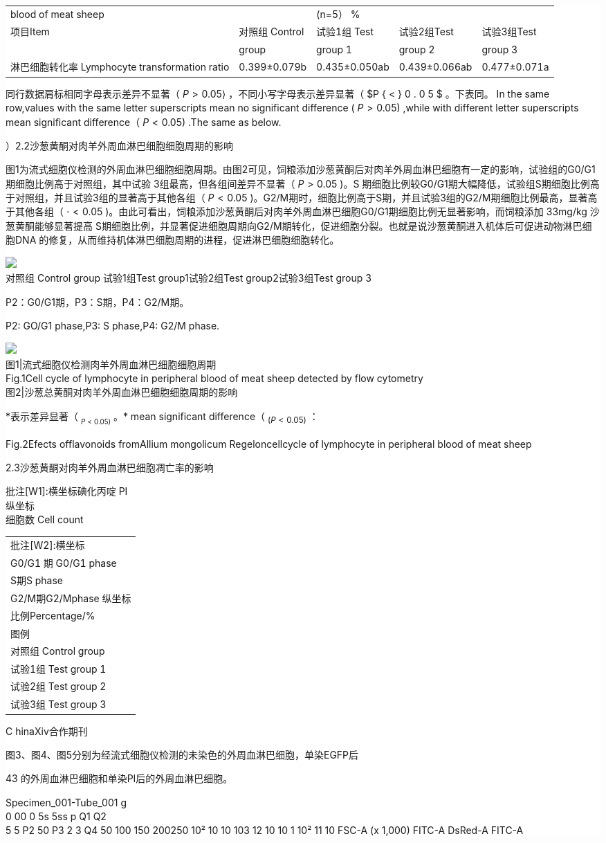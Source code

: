 <html><body><table><tr><td colspan="2">blood of meat sheep</td><td colspan="3">(n=5） %</td></tr><tr><td>项目Item</td><td>对照组 Control</td><td>试验1组 Test</td><td>试验2组Test</td><td>试验3组Test</td></tr><tr><td></td><td>group</td><td>group 1</td><td>group 2</td><td>group 3</td></tr><tr><td>淋巴细胞转化率 Lymphocyte transformation ratio</td><td>0.399±0.079b</td><td>0.435±0.050ab</td><td>0.439±0.066ab</td><td>0.477±0.071a</td></tr></table></body></html>

同行数据肩标相同字母表示差异不显著（ $P { > } 0 . 0 5 \rangle$ ，不同小写字母表示差异显著（ $P { < } 0 . 0 5 \$ 。下表同。 In the same row,values with the same letter superscripts mean no significant difference ( $P { > } 0 . 0 5 )$ ,while with different letter superscripts mean significant difference（ $P { < } 0 . 0 5 )$ .The same as below.

）2.2沙葱黄酮对肉羊外周血淋巴细胞细胞周期的影响

图1为流式细胞仪检测的外周血淋巴细胞细胞周期。由图2可见，饲粮添加沙葱黄酮后对肉羊外周血淋巴细胞有一定的影响，试验组的G0/G1期细胞比例高于对照组，其中试验 3组最高，但各组间差异不显著（ $P { > } 0 . 0 5$ )。S 期细胞比例较G0/G1期大幅降低，试验组S期细胞比例高于对照组，并且试验3组的显著高于其他各组（ $P { < } 0 . 0 5$ )。G2/M期时，细胞比例高于S期，并且试验3组的G2/M期细胞比例最高，显著高于其他各组（ $\cdot < 0 . 0 5$ )。由此可看出，饲粮添加沙葱黄酮后对肉羊外周血淋巴细胞G0/G1期细胞比例无显著影响，而饲粮添加 $3 3 \mathrm { m g / k g }$ 沙葱黄酮能够显著提高 S期细胞比例，并显著促进细胞周期向G2/M期转化，促进细胞分裂。也就是说沙葱黄酮进入机体后可促进动物淋巴细胞DNA 的修复，从而维持机体淋巴细胞周期的进程，促进淋巴细胞细胞转化。

![](images/9522683330759d6a39a6e79ea7d3d34834191ad063415c29f444cd497fb3ba35.jpg)  
对照组 Control group 试验1组Test group1试验2组Test group2试验3组Test group 3

P2：G0/G1期，P3：S期，P4：G2/M期。

P2: GO/G1 phase,P3: S phase,P4: G2/M phase.

![](images/376938e7b2c56c977830fbd6099613f13fe6320be630f2cc51e0203f8d6a92d6.jpg)  
图1|流式细胞仪检测肉羊外周血淋巴细胞细胞周期  
Fig.1Cell cycle of lymphocyte in peripheral blood of meat sheep detected by flow cytometry   
图2|沙葱总黄酮对肉羊外周血淋巴细胞细胞周期的影响

\*表示差异显著（ $_ { _ { P < 0 . 0 5 ) } }$ 。\* mean significant difference（ $_ { ( P < 0 . 0 5 ) }$ ：

Fig.2Efects offlavonoids fromAllium mongolicum Regeloncellcycle of lymphocyte in peripheral blood of meat sheep

2.3沙葱黄酮对肉羊外周血淋巴细胞凋亡率的影响

批注[W1]:横坐标碘化丙啶 PI  
纵坐标  
细胞数 Cell count

<html><body><table><tr><td>批注[W2]:横坐标</td></tr><tr><td>G0/G1 期 G0/G1 phase</td></tr><tr><td>S期S phase</td></tr><tr><td>G2/M期G2/Mphase 纵坐标</td></tr><tr><td>比例Percentage/%</td></tr><tr><td>图例</td></tr><tr><td>对照组 Control group</td></tr><tr><td>试验1组 Test group 1</td></tr><tr><td>试验2组 Test group 2</td></tr><tr><td>试验3组 Test group 3</td></tr></table></body></html>

C hinaXiv合作期刊

图3、图4、图5分别为经流式细胞仪检测的未染色的外周血淋巴细胞，单染EGFP后

43 的外周血淋巴细胞和单染PI后的外周血淋巴细胞。

Specimen_001-Tube_001 g   
0 00 0 5s 5ss p Q1 Q2   
5 5 P2 50 P3 2 3 Q4 50 100 150 200250 10² 10 10 103 12 10 10 1 10² 11 10 FSC-A (x 1,000) FITC-A DsRed-A FITC-A
